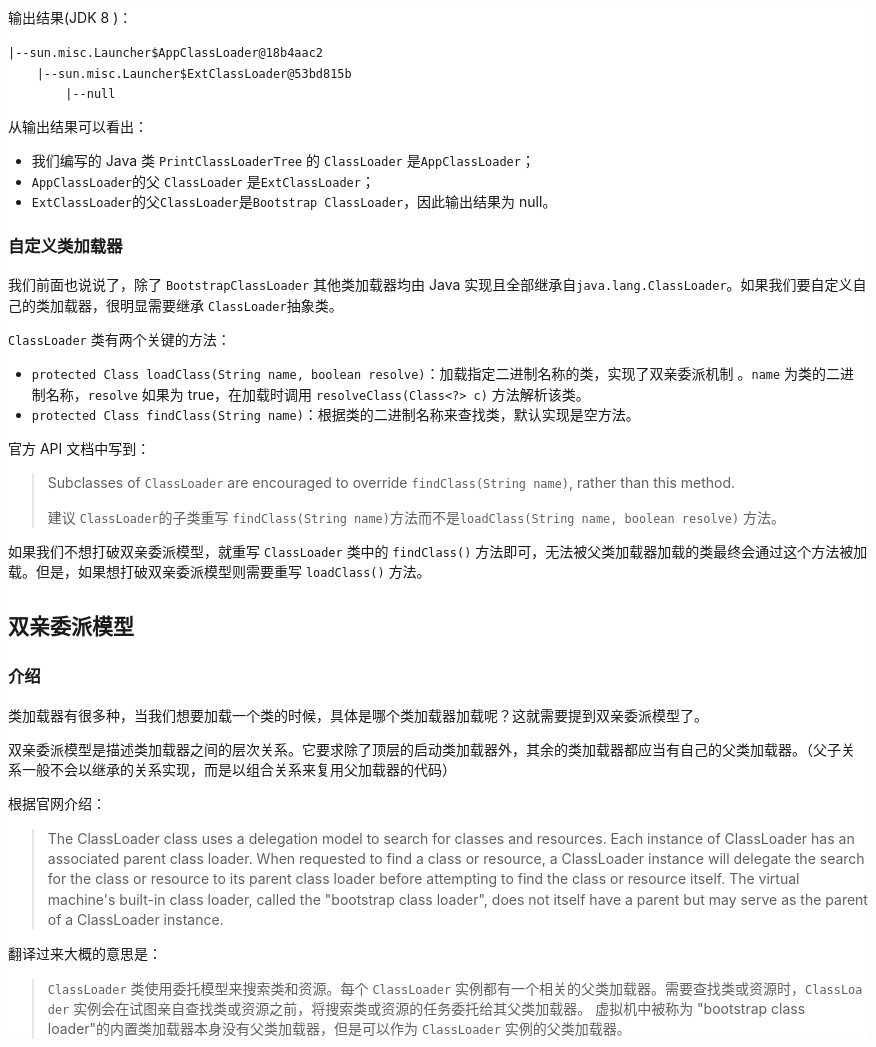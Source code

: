 输出结果(JDK 8 )：

```text
|--sun.misc.Launcher$AppClassLoader@18b4aac2
    |--sun.misc.Launcher$ExtClassLoader@53bd815b
        |--null
```

从输出结果可以看出：

- 我们编写的 Java 类 `PrintClassLoaderTree` 的 `ClassLoader` 是`AppClassLoader`；
- `AppClassLoader`的父 `ClassLoader` 是`ExtClassLoader`；
- `ExtClassLoader`的父`ClassLoader`是`Bootstrap ClassLoader`，因此输出结果为 null。

### 自定义类加载器

我们前面也说说了，除了 `BootstrapClassLoader` 其他类加载器均由 Java 实现且全部继承自`java.lang.ClassLoader`。如果我们要自定义自己的类加载器，很明显需要继承 `ClassLoader`抽象类。

`ClassLoader` 类有两个关键的方法：

- `protected Class loadClass(String name, boolean resolve)`：加载指定二进制名称的类，实现了双亲委派机制 。`name` 为类的二进制名称，`resolve` 如果为 true，在加载时调用 `resolveClass(Class<?> c)` 方法解析该类。
- `protected Class findClass(String name)`：根据类的二进制名称来查找类，默认实现是空方法。

官方 API 文档中写到：

> Subclasses of `ClassLoader` are encouraged to override `findClass(String name)`, rather than this method.
>
> 建议 `ClassLoader`的子类重写 `findClass(String name)`方法而不是`loadClass(String name, boolean resolve)` 方法。

如果我们不想打破双亲委派模型，就重写 `ClassLoader` 类中的 `findClass()` 方法即可，无法被父类加载器加载的类最终会通过这个方法被加载。但是，如果想打破双亲委派模型则需要重写 `loadClass()` 方法。

## 双亲委派模型

### 介绍

类加载器有很多种，当我们想要加载一个类的时候，具体是哪个类加载器加载呢？这就需要提到双亲委派模型了。

双亲委派模型是描述类加载器之间的层次关系。它要求除了顶层的启动类加载器外，其余的类加载器都应当有自己的父类加载器。（父子关系一般不会以继承的关系实现，而是以组合关系来复用父加载器的代码）

根据官网介绍：

> The ClassLoader class uses a delegation model to search for classes and resources. Each instance of ClassLoader has an associated parent class loader. When requested to find a class or resource, a ClassLoader instance will delegate the search for the class or resource to its parent class loader before attempting to find the class or resource itself. The virtual machine's built-in class loader, called the "bootstrap class loader", does not itself have a parent but may serve as the parent of a ClassLoader instance.

翻译过来大概的意思是：

> `ClassLoader` 类使用委托模型来搜索类和资源。每个 `ClassLoader` 实例都有一个相关的父类加载器。需要查找类或资源时，`ClassLoader` 实例会在试图亲自查找类或资源之前，将搜索类或资源的任务委托给其父类加载器。 虚拟机中被称为 "bootstrap class loader"的内置类加载器本身没有父类加载器，但是可以作为 `ClassLoader` 实例的父类加载器。
